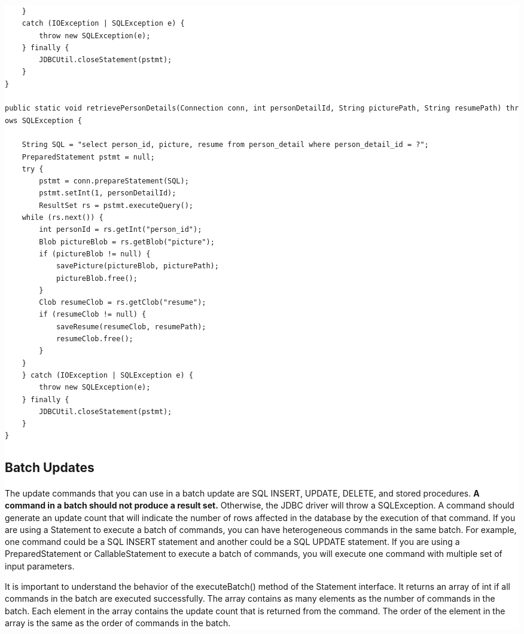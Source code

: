         }
        catch (IOException | SQLException e) {
            throw new SQLException(e);
        } finally {
            JDBCUtil.closeStatement(pstmt);
        }
    }

    public static void retrievePersonDetails(Connection conn, int personDetailId, String picturePath, String resumePath) throws SQLException {

        String SQL = "select person_id, picture, resume from person_detail where person_detail_id = ?";
        PreparedStatement pstmt = null;
        try {
            pstmt = conn.prepareStatement(SQL);
            pstmt.setInt(1, personDetailId);
            ResultSet rs = pstmt.executeQuery();
        while (rs.next()) {
            int personId = rs.getInt("person_id");
            Blob pictureBlob = rs.getBlob("picture");
            if (pictureBlob != null) {
                savePicture(pictureBlob, picturePath);
                pictureBlob.free();
            }
            Clob resumeClob = rs.getClob("resume");
            if (resumeClob != null) {
                saveResume(resumeClob, resumePath);
                resumeClob.free();
            }
        }
        } catch (IOException | SQLException e) {
            throw new SQLException(e);
        } finally {
            JDBCUtil.closeStatement(pstmt);
        }
    }

## Batch Updates

The update commands that you can use in a batch update are SQL INSERT, UPDATE, DELETE, and stored procedures. **A command in a batch should not produce a result set.** Otherwise, the JDBC driver will throw a SQLException. A command should generate an update count that will indicate the number of rows affected in the database by the execution of that command.
If you are using a Statement to execute a batch of commands, you can have heterogeneous commands in the same batch. For example, one command could be a SQL INSERT statement and another could be a SQL UPDATE statement.
If you are using a PreparedStatement or CallableStatement to execute a batch of commands, you will execute one command with multiple set of input parameters.

It is important to understand the behavior of the executeBatch() method of the Statement interface. It returns an array of int if all commands in the batch are executed successfully. The array contains as many elements as the number of commands in the batch. Each element in the array contains the update count that is returned from the command. The order of the element in the array is the same as the order of commands in the batch.

